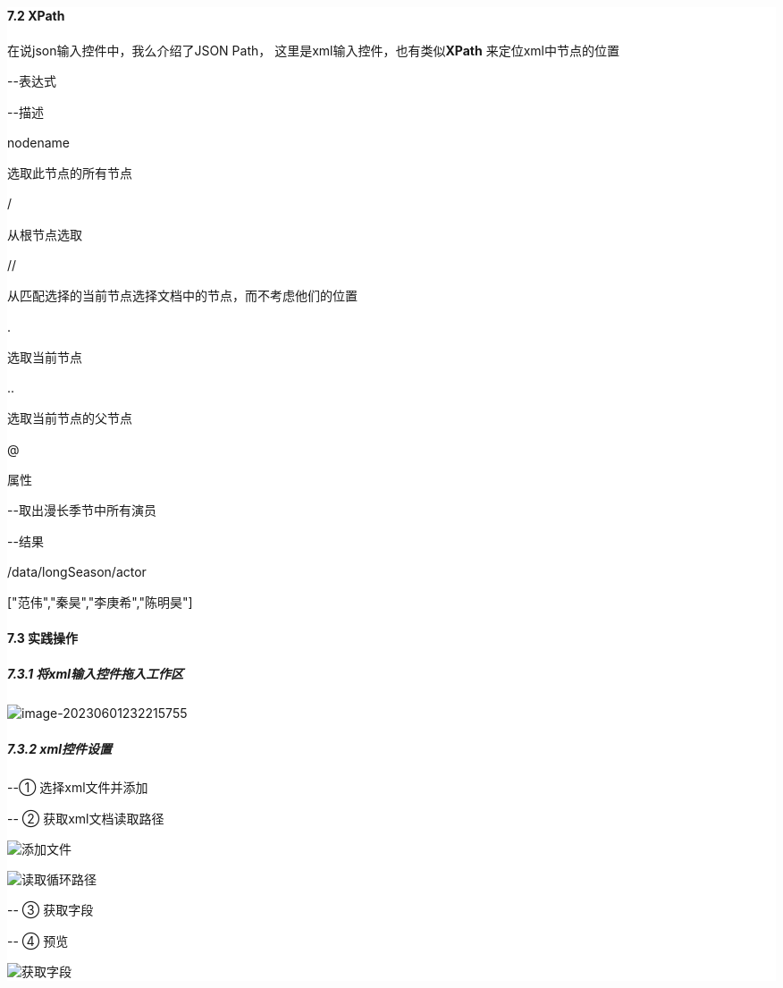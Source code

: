 
#### 7.2 XPath

在说json输入控件中，我么介绍了JSON Path， 这里是xml输入控件，也有类似**XPath** 来定位xml中节点的位置

\--表达式

\--描述

nodename

选取此节点的所有节点

/

从根节点选取

//

从匹配选择的当前节点选择文档中的节点，而不考虑他们的位置

.

选取当前节点

..

选取当前节点的父节点

@

属性

\--取出漫长季节中所有演员

\--结果

/data/longSeason/actor

\["范伟","秦昊","李庚希","陈明昊"\]

#### 7.3 实践操作

##### 7.3.1 将xml输入控件拖入工作区

![image-20230601232215755](https://img2023.cnblogs.com/blog/2381533/202306/2381533-20230604133214262-1049541084.png)

##### 7.3.2 xml控件设置

\--① 选择xml文件并添加

\-- ② 获取xml文档读取路径

![添加文件](https://img2023.cnblogs.com/blog/2381533/202306/2381533-20230604133214324-1547715892.png)

![读取循环路径](https://img2023.cnblogs.com/blog/2381533/202306/2381533-20230604133214237-148295982.png)

\-- ③ 获取字段

\-- ④ 预览

![获取字段](https://img2023.cnblogs.com/blog/2381533/202306/2381533-20230604133214209-156759389.png)
